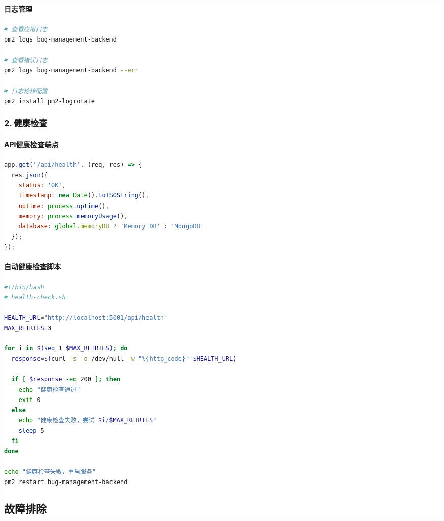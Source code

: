 #### 日志管理
```bash
# 查看应用日志
pm2 logs bug-management-backend

# 查看错误日志
pm2 logs bug-management-backend --err

# 日志轮转配置
pm2 install pm2-logrotate
```

### 2. 健康检查

#### API健康检查端点
```javascript
app.get('/api/health', (req, res) => {
  res.json({
    status: 'OK',
    timestamp: new Date().toISOString(),
    uptime: process.uptime(),
    memory: process.memoryUsage(),
    database: global.memoryDB ? 'Memory DB' : 'MongoDB'
  });
});
```

#### 自动健康检查脚本
```bash
#!/bin/bash
# health-check.sh

HEALTH_URL="http://localhost:5001/api/health"
MAX_RETRIES=3

for i in $(seq 1 $MAX_RETRIES); do
  response=$(curl -s -o /dev/null -w "%{http_code}" $HEALTH_URL)
  
  if [ $response -eq 200 ]; then
    echo "健康检查通过"
    exit 0
  else
    echo "健康检查失败，尝试 $i/$MAX_RETRIES"
    sleep 5
  fi
done

echo "健康检查失败，重启服务"
pm2 restart bug-management-backend
```

## 故障排除
